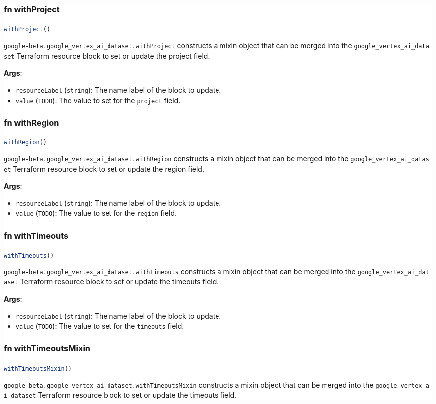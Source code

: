 
### fn withProject

```ts
withProject()
```

`google-beta.google_vertex_ai_dataset.withProject` constructs a mixin object that can be merged into the `google_vertex_ai_dataset`
Terraform resource block to set or update the project field.



**Args**:
  - `resourceLabel` (`string`): The name label of the block to update.
  - `value` (`TODO`): The value to set for the `project` field.


### fn withRegion

```ts
withRegion()
```

`google-beta.google_vertex_ai_dataset.withRegion` constructs a mixin object that can be merged into the `google_vertex_ai_dataset`
Terraform resource block to set or update the region field.



**Args**:
  - `resourceLabel` (`string`): The name label of the block to update.
  - `value` (`TODO`): The value to set for the `region` field.


### fn withTimeouts

```ts
withTimeouts()
```

`google-beta.google_vertex_ai_dataset.withTimeouts` constructs a mixin object that can be merged into the `google_vertex_ai_dataset`
Terraform resource block to set or update the timeouts field.



**Args**:
  - `resourceLabel` (`string`): The name label of the block to update.
  - `value` (`TODO`): The value to set for the `timeouts` field.


### fn withTimeoutsMixin

```ts
withTimeoutsMixin()
```

`google-beta.google_vertex_ai_dataset.withTimeoutsMixin` constructs a mixin object that can be merged into the `google_vertex_ai_dataset`
Terraform resource block to set or update the timeouts field.
